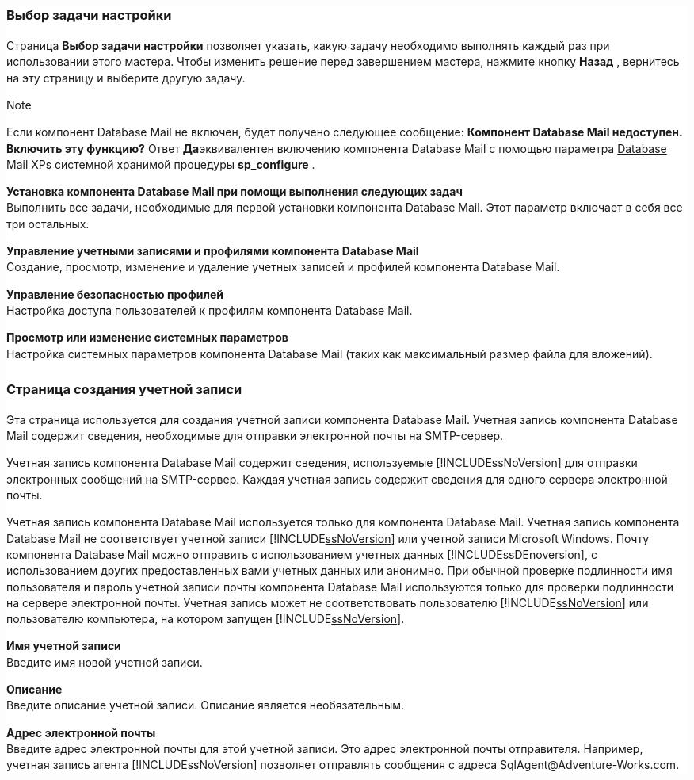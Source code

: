   
###  <a name="ConfigTask"></a> Выбор задачи настройки  
 Страница **Выбор задачи настройки** позволяет указать, какую задачу необходимо выполнять каждый раз при использовании этого мастера. Чтобы изменить решение перед завершением мастера, нажмите кнопку **Назад** , вернитесь на эту страницу и выберите другую задачу.  
  
> [!NOTE]  
>  Если компонент Database Mail не включен, будет получено следующее сообщение: **Компонент Database Mail недоступен.  Включить эту функцию?** Ответ **Да**эквивалентен включению компонента Database Mail с помощью параметра [Database Mail XPs](../../database-engine/configure-windows/database-mail-xps-server-configuration-option.md) системной хранимой процедуры **sp_configure** .  
  
 **Установка компонента Database Mail при помощи выполнения следующих задач**  
 Выполнить все задачи, необходимые для первой установки компонента Database Mail. Этот параметр включает в себя все три остальных.  
  
 **Управление учетными записями и профилями компонента Database Mail**  
 Создание, просмотр, изменение и удаление учетных записей и профилей компонента Database Mail.  
  
 **Управление безопасностью профилей**  
 Настройка доступа пользователей к профилям компонента Database Mail.  
  
 **Просмотр или изменение системных параметров**  
 Настройка системных параметров компонента Database Mail (таких как максимальный размер файла для вложений).  
  

  
###  <a name="NewAccount"></a> Страница создания учетной записи  
 Эта страница используется для создания учетной записи компонента Database Mail. Учетная запись компонента Database Mail содержит сведения, необходимые для отправки электронной почты на SMTP-сервер.  
  
 Учетная запись компонента Database Mail содержит сведения, используемые [!INCLUDE[ssNoVersion](../../includes/ssnoversion-md.md)] для отправки электронных сообщений на SMTP-сервер. Каждая учетная запись содержит сведения для одного сервера электронной почты.  
  
 Учетная запись компонента Database Mail используется только для компонента Database Mail. Учетная запись компонента Database Mail не соответствует учетной записи [!INCLUDE[ssNoVersion](../../includes/ssnoversion-md.md)] или учетной записи Microsoft Windows. Почту компонента Database Mail можно отправить с использованием учетных данных [!INCLUDE[ssDEnoversion](../../includes/ssdenoversion-md.md)], с использованием других предоставленных вами учетных данных или анонимно. При обычной проверке подлинности имя пользователя и пароль учетной записи почты компонента Database Mail используются только для проверки подлинности на сервере электронной почты. Учетная запись может не соответствовать пользователю [!INCLUDE[ssNoVersion](../../includes/ssnoversion-md.md)] или пользователю компьютера, на котором запущен [!INCLUDE[ssNoVersion](../../includes/ssnoversion-md.md)].  
  
 **Имя учетной записи**  
 Введите имя новой учетной записи.  
  
 **Описание**  
 Введите описание учетной записи. Описание является необязательным.  
  
 **Адрес электронной почты**  
 Введите адрес электронной почты для этой учетной записи. Это адрес электронной почты отправителя. Например, учетная запись агента [!INCLUDE[ssNoVersion](../../includes/ssnoversion-md.md)] позволяет отправлять сообщения с адреса SqlAgent@Adventure-Works.com.  
  